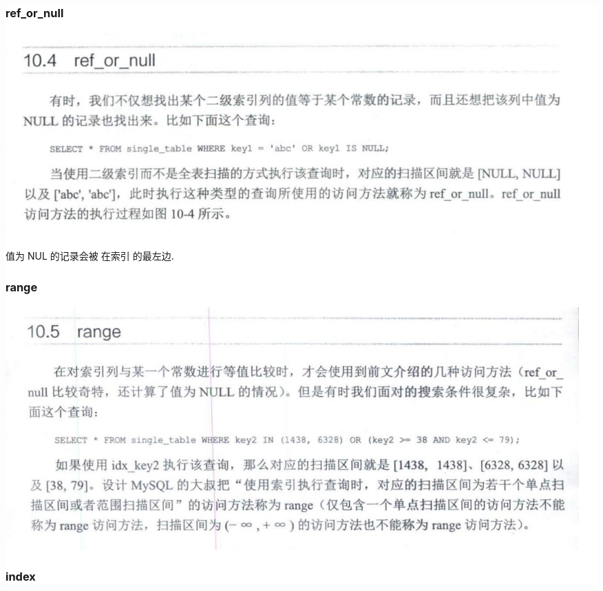 ### ref_or_null

![image-20230731160313708](MySql是怎样运行的.assets/image-20230731160313708.png)

值为 NUL 的记录会被 在索引 的最左边.

### range

![image-20230731160507761](MySql是怎样运行的.assets/image-20230731160507761.png)

### index
